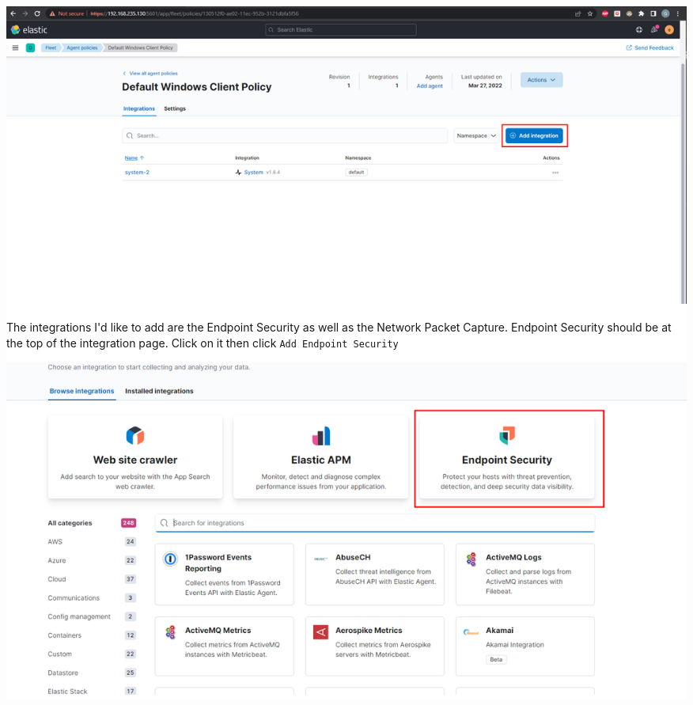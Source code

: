 ![](/assets/img/post_images/elastic_install/snip32.png)

The integrations I'd like to add are the Endpoint Security as well as the Network Packet Capture. Endpoint Security should be at the top of the integration page. Click on it then click `Add Endpoint Security`

![](/assets/img/post_images/elastic_install/snip33.png)

